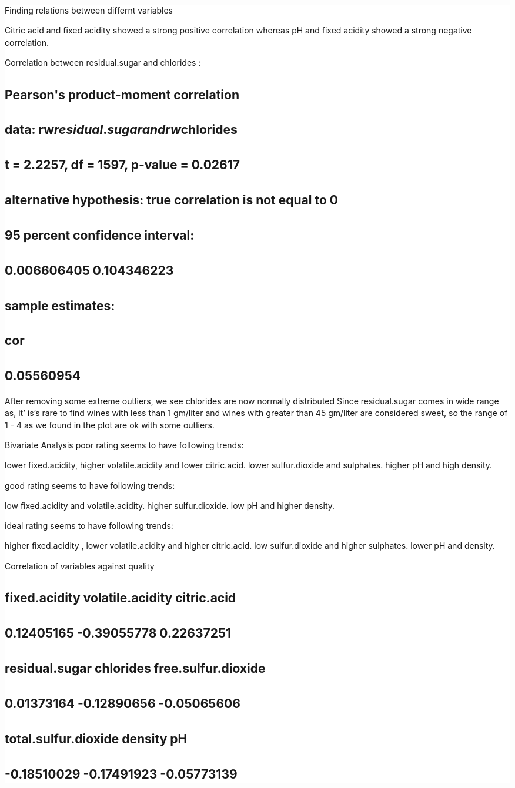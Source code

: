 Finding relations between differnt variables


Citric acid and fixed acidity showed a strong positive correlation whereas pH and fixed acidity showed a strong negative correlation.

Correlation between residual.sugar and chlorides :
## 
##  Pearson's product-moment correlation
## 
## data:  rw$residual.sugar and rw$chlorides
## t = 2.2257, df = 1597, p-value = 0.02617
## alternative hypothesis: true correlation is not equal to 0
## 95 percent confidence interval:
##  0.006606405 0.104346223
## sample estimates:
##        cor 
## 0.05560954
After removing some extreme outliers, we see chlorides are now normally distributed Since residual.sugar comes in wide range as, it’ is’s rare to find wines with less than 1 gm/liter and wines with greater than 45 gm/liter are considered sweet, so the range of 1 - 4 as we found in the plot are ok with some outliers.

Bivariate Analysis
poor rating seems to have following trends:

lower fixed.acidity, higher volatile.acidity and lower citric.acid. lower sulfur.dioxide and sulphates. higher pH and high density.

good rating seems to have following trends:

low fixed.acidity and volatile.acidity. higher sulfur.dioxide. low pH and higher density.

ideal rating seems to have following trends:

higher fixed.acidity , lower volatile.acidity and higher citric.acid. low sulfur.dioxide and higher sulphates. lower pH and density.

Correlation of variables against quality
##        fixed.acidity     volatile.acidity          citric.acid 
##           0.12405165          -0.39055778           0.22637251 
##       residual.sugar            chlorides  free.sulfur.dioxide 
##           0.01373164          -0.12890656          -0.05065606 
## total.sulfur.dioxide              density                   pH 
##          -0.18510029          -0.17491923          -0.05773139 